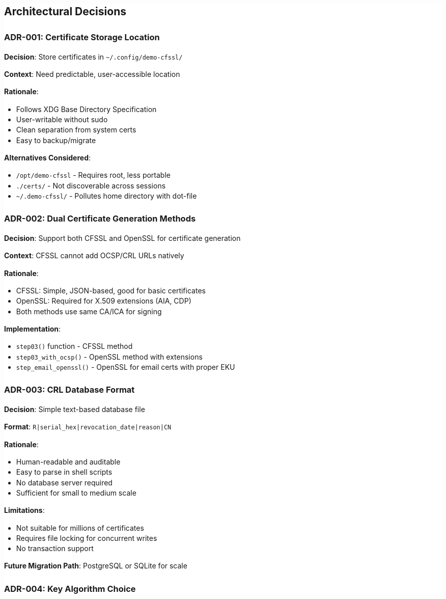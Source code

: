 ## Architectural Decisions

### ADR-001: Certificate Storage Location

**Decision**: Store certificates in `~/.config/demo-cfssl/`

**Context**: Need predictable, user-accessible location

**Rationale**:
- Follows XDG Base Directory Specification
- User-writable without sudo
- Clean separation from system certs
- Easy to backup/migrate

**Alternatives Considered**:
- `/opt/demo-cfssl` - Requires root, less portable
- `./certs/` - Not discoverable across sessions
- `~/.demo-cfssl/` - Pollutes home directory with dot-file

### ADR-002: Dual Certificate Generation Methods

**Decision**: Support both CFSSL and OpenSSL for certificate generation

**Context**: CFSSL cannot add OCSP/CRL URLs natively

**Rationale**:
- CFSSL: Simple, JSON-based, good for basic certificates
- OpenSSL: Required for X.509 extensions (AIA, CDP)
- Both methods use same CA/ICA for signing

**Implementation**:
- `step03()` function - CFSSL method
- `step03_with_ocsp()` - OpenSSL method with extensions
- `step_email_openssl()` - OpenSSL for email certs with proper EKU

### ADR-003: CRL Database Format

**Decision**: Simple text-based database file

**Format**: `R|serial_hex|revocation_date|reason|CN`

**Rationale**:
- Human-readable and auditable
- Easy to parse in shell scripts
- No database server required
- Sufficient for small to medium scale

**Limitations**:
- Not suitable for millions of certificates
- Requires file locking for concurrent writes
- No transaction support

**Future Migration Path**: PostgreSQL or SQLite for scale

### ADR-004: Key Algorithm Choice
